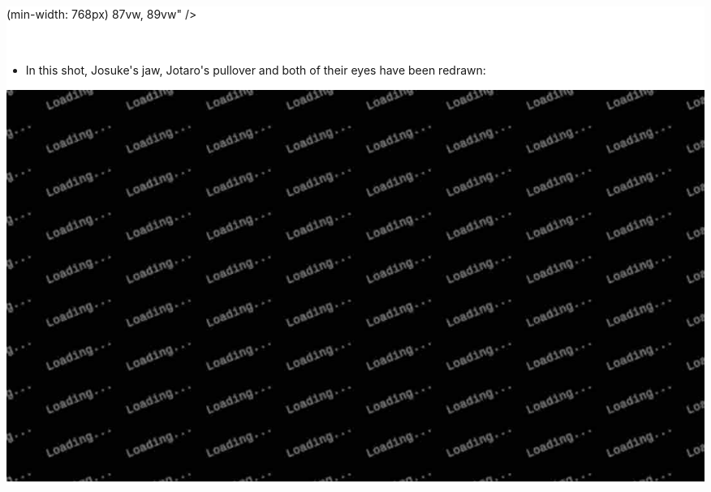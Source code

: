   (min-width: 768px) 87vw,
  89vw" />
</div>

<br>

- In this shot, Josuke's jaw, Jotaro's pullover and both of their eyes have been redrawn:

<div id="container1" class="twentytwenty-container">
 <img width="100%" height="100%" class="lazyload" src="./../images/loading.jpg"
  data-src="./../images/DIU11/tv-16265-1090px.jpg"
  data-srcset="./../images/DIU11/tv-16265-512px.jpg 512w,
  ./../images/DIU11/tv-16265-768px.jpg 768w,
  ./../images/DIU11/tv-16265-1090px.jpg 1090w"
  sizes="(min-width: 1218px) 1090px,
  (min-width: 768px) 87vw,
  89vw" />